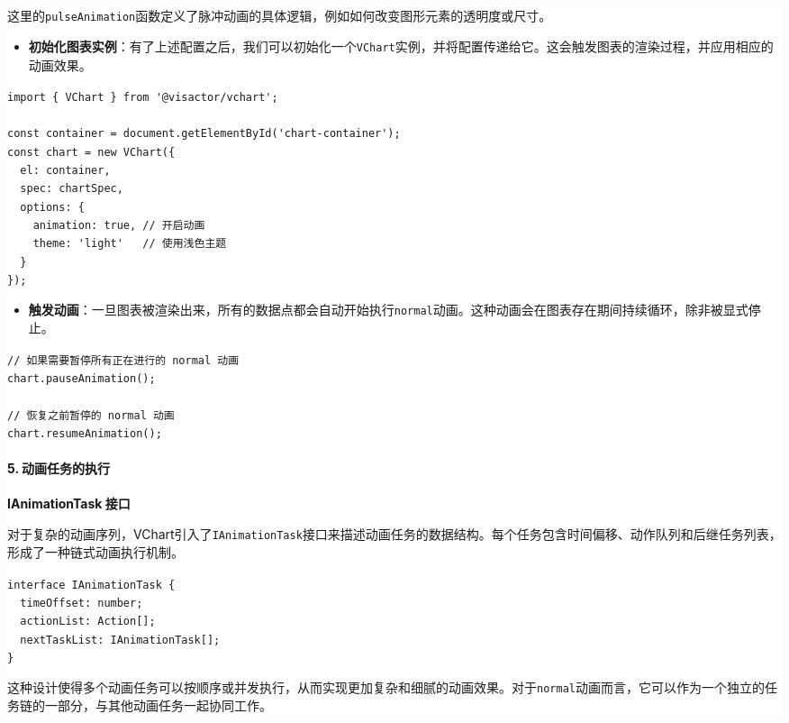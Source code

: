 
  这里的`pulseAnimation`函数定义了脉冲动画的具体逻辑，例如如何改变图形元素的透明度或尺寸。    



*  **初始化图表实例**：有了上述配置之后，我们可以初始化一个`VChart`实例，并将配置传递给它。这会触发图表的渲染过程，并应用相应的动画效果。    



```xml
import { VChart } from '@visactor/vchart';

const container = document.getElementById('chart-container');
const chart = new VChart({
  el: container,
  spec: chartSpec,
  options: {
    animation: true, // 开启动画
    theme: 'light'   // 使用浅色主题
  }
});    

```


*  **触发动画**：一旦图表被渲染出来，所有的数据点都会自动开始执行`normal`动画。这种动画会在图表存在期间持续循环，除非被显式停止。    



```xml
// 如果需要暂停所有正在进行的 normal 动画
chart.pauseAnimation();

// 恢复之前暂停的 normal 动画
chart.resumeAnimation();    

```


#### 5. 动画任务的执行



**IAnimationTask 接口**    



对于复杂的动画序列，VChart引入了`IAnimationTask`接口来描述动画任务的数据结构。每个任务包含时间偏移、动作队列和后继任务列表，形成了一种链式动画执行机制。    



```xml
interface IAnimationTask {
  timeOffset: number;
  actionList: Action[];
  nextTaskList: IAnimationTask[];
}    

```


这种设计使得多个动画任务可以按顺序或并发执行，从而实现更加复杂和细腻的动画效果。对于`normal`动画而言，它可以作为一个独立的任务链的一部分，与其他动画任务一起协同工作。    

